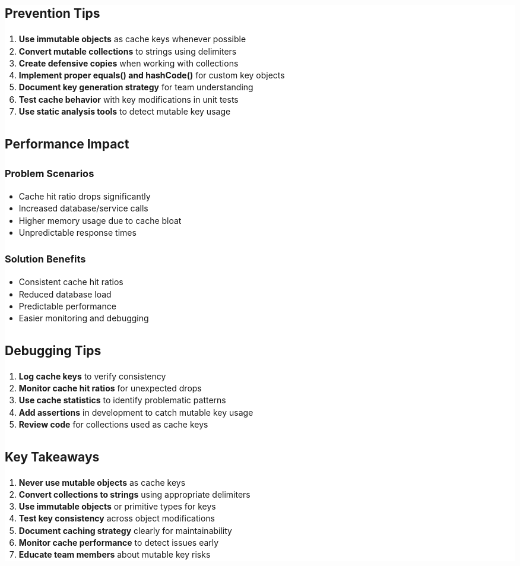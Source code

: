 ## Prevention Tips

1. **Use immutable objects** as cache keys whenever possible
2. **Convert mutable collections** to strings using delimiters
3. **Create defensive copies** when working with collections
4. **Implement proper equals() and hashCode()** for custom key objects
5. **Document key generation strategy** for team understanding
6. **Test cache behavior** with key modifications in unit tests
7. **Use static analysis tools** to detect mutable key usage

## Performance Impact

### Problem Scenarios
- Cache hit ratio drops significantly
- Increased database/service calls
- Higher memory usage due to cache bloat
- Unpredictable response times

### Solution Benefits
- Consistent cache hit ratios
- Reduced database load
- Predictable performance
- Easier monitoring and debugging

## Debugging Tips

1. **Log cache keys** to verify consistency
2. **Monitor cache hit ratios** for unexpected drops
3. **Use cache statistics** to identify problematic patterns
4. **Add assertions** in development to catch mutable key usage
5. **Review code** for collections used as cache keys

## Key Takeaways

1. **Never use mutable objects** as cache keys
2. **Convert collections to strings** using appropriate delimiters
3. **Use immutable objects** or primitive types for keys
4. **Test key consistency** across object modifications
5. **Document caching strategy** clearly for maintainability
6. **Monitor cache performance** to detect issues early
7. **Educate team members** about mutable key risks
